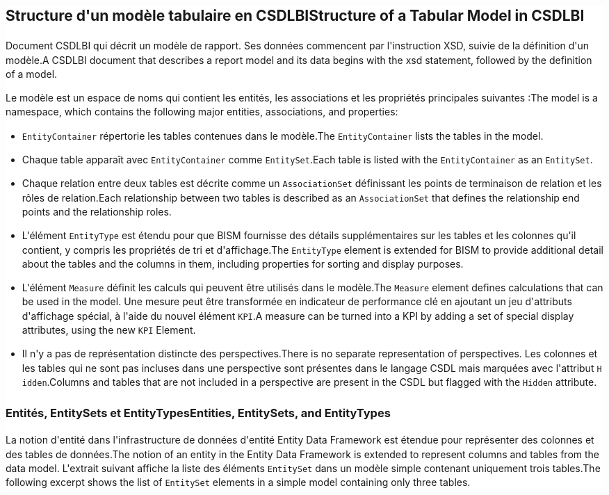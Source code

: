 ## <a name="structure-of-a-tabular-model-in-csdlbi"></a><span data-ttu-id="4c44f-108">Structure d'un modèle tabulaire en CSDLBI</span><span class="sxs-lookup"><span data-stu-id="4c44f-108">Structure of a Tabular Model in CSDLBI</span></span>  
 <span data-ttu-id="4c44f-109">Document CSDLBI qui décrit un modèle de rapport. Ses données commencent par l'instruction XSD, suivie de la définition d'un modèle.</span><span class="sxs-lookup"><span data-stu-id="4c44f-109">A CSDLBI document that describes a report model and its data begins with the xsd statement, followed by the definition of a model.</span></span>  
  
 <span data-ttu-id="4c44f-110">Le modèle est un espace de noms qui contient les entités, les associations et les propriétés principales suivantes :</span><span class="sxs-lookup"><span data-stu-id="4c44f-110">The model is a namespace, which contains the following major entities, associations, and properties:</span></span>  
  
-   <span data-ttu-id="4c44f-111">`EntityContainer` répertorie les tables contenues dans le modèle.</span><span class="sxs-lookup"><span data-stu-id="4c44f-111">The `EntityContainer` lists the tables in the model.</span></span>  
  
-   <span data-ttu-id="4c44f-112">Chaque table apparaît avec `EntityContainer` comme `EntitySet`.</span><span class="sxs-lookup"><span data-stu-id="4c44f-112">Each table is listed with the `EntityContainer` as an `EntitySet`.</span></span>  
  
-   <span data-ttu-id="4c44f-113">Chaque relation entre deux tables est décrite comme un `AssociationSet` définissant les points de terminaison de relation et les rôles de relation.</span><span class="sxs-lookup"><span data-stu-id="4c44f-113">Each relationship between two tables is described as an `AssociationSet` that defines the relationship end points and the relationship roles.</span></span>  
  
-   <span data-ttu-id="4c44f-114">L'élément `EntityType` est étendu pour que BISM fournisse des détails supplémentaires sur les tables et les colonnes qu'il contient, y compris les propriétés de tri et d'affichage.</span><span class="sxs-lookup"><span data-stu-id="4c44f-114">The `EntityType` element is extended for BISM to provide additional detail about the tables and the columns in them, including properties for sorting and display purposes.</span></span>  
  
-   <span data-ttu-id="4c44f-115">L'élément `Measure` définit les calculs qui peuvent être utilisés dans le modèle.</span><span class="sxs-lookup"><span data-stu-id="4c44f-115">The `Measure` element defines calculations that can be used in the model.</span></span> <span data-ttu-id="4c44f-116">Une mesure peut être transformée en indicateur de performance clé en ajoutant un jeu d'attributs d'affichage spécial, à l'aide du nouvel élément `KPI`.</span><span class="sxs-lookup"><span data-stu-id="4c44f-116">A measure can be turned into a KPI by adding a set of special display attributes, using the new `KPI` Element.</span></span>  
  
-   <span data-ttu-id="4c44f-117">Il n'y a pas de représentation distincte des perspectives.</span><span class="sxs-lookup"><span data-stu-id="4c44f-117">There is no separate representation of perspectives.</span></span> <span data-ttu-id="4c44f-118">Les colonnes et les tables qui ne sont pas incluses dans une perspective sont présentes dans le langage CSDL mais marquées avec l'attribut `Hidden`.</span><span class="sxs-lookup"><span data-stu-id="4c44f-118">Columns and tables that are not included in a perspective are present in the CSDL but flagged with the `Hidden` attribute.</span></span>  
  
### <a name="entities-entitysets-and-entitytypes"></a><span data-ttu-id="4c44f-119">Entités, EntitySets et EntityTypes</span><span class="sxs-lookup"><span data-stu-id="4c44f-119">Entities, EntitySets, and EntityTypes</span></span>  
 <span data-ttu-id="4c44f-120">La notion d'entité dans l'infrastructure de données d'entité Entity Data Framework est étendue pour représenter des colonnes et des tables de données.</span><span class="sxs-lookup"><span data-stu-id="4c44f-120">The notion of an entity in the Entity Data Framework is extended to represent columns and tables from the data model.</span></span> <span data-ttu-id="4c44f-121">L'extrait suivant affiche la liste des éléments `EntitySet` dans un modèle simple contenant uniquement trois tables.</span><span class="sxs-lookup"><span data-stu-id="4c44f-121">The following excerpt shows the list of `EntitySet` elements in a simple model containing only three tables.</span></span>  
  